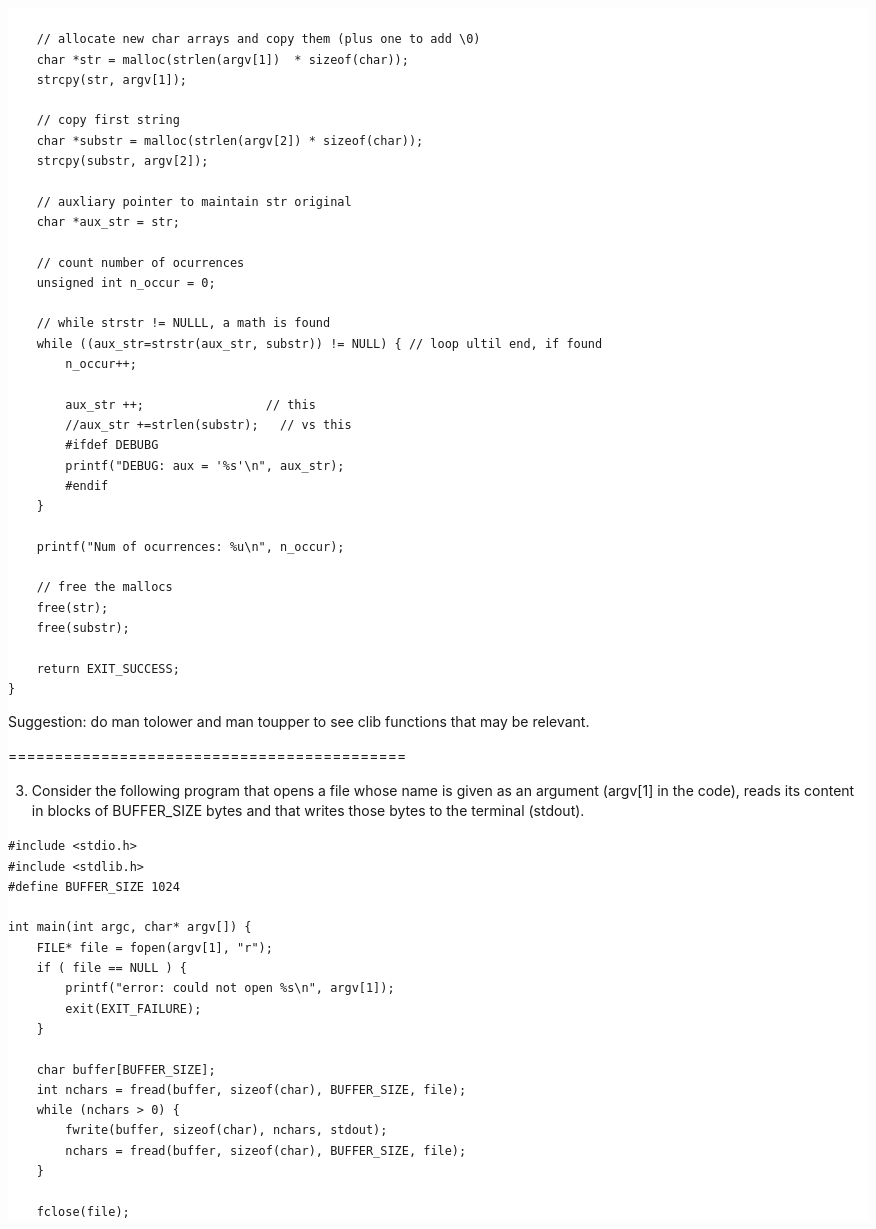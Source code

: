 ```

    // allocate new char arrays and copy them (plus one to add \0)
    char *str = malloc(strlen(argv[1])  * sizeof(char));
    strcpy(str, argv[1]);

    // copy first string
    char *substr = malloc(strlen(argv[2]) * sizeof(char));
    strcpy(substr, argv[2]);

    // auxliary pointer to maintain str original
    char *aux_str = str;

    // count number of ocurrences
    unsigned int n_occur = 0;
    
    // while strstr != NULLL, a math is found
    while ((aux_str=strstr(aux_str, substr)) != NULL) { // loop ultil end, if found
        n_occur++;

        aux_str ++;                 // this 
        //aux_str +=strlen(substr);   // vs this
        #ifdef DEBUBG
        printf("DEBUG: aux = '%s'\n", aux_str);
        #endif
    }

    printf("Num of ocurrences: %u\n", n_occur);

    // free the mallocs
    free(str);
    free(substr);

    return EXIT_SUCCESS;
}

```

Suggestion: do man tolower and man toupper to see clib functions that may be relevant.

===========================================

3. Consider the following program that opens a file whose name is given as an argument
(argv[1] in the code), reads its content in blocks of BUFFER_SIZE bytes and that writes
those bytes to the terminal (stdout).

```
#include <stdio.h>
#include <stdlib.h>
#define BUFFER_SIZE 1024

int main(int argc, char* argv[]) {
    FILE* file = fopen(argv[1], "r");
    if ( file == NULL ) {
        printf("error: could not open %s\n", argv[1]);
        exit(EXIT_FAILURE);
    }

    char buffer[BUFFER_SIZE];
    int nchars = fread(buffer, sizeof(char), BUFFER_SIZE, file);
    while (nchars > 0) {
        fwrite(buffer, sizeof(char), nchars, stdout);
        nchars = fread(buffer, sizeof(char), BUFFER_SIZE, file);
    }
    
    fclose(file);
```